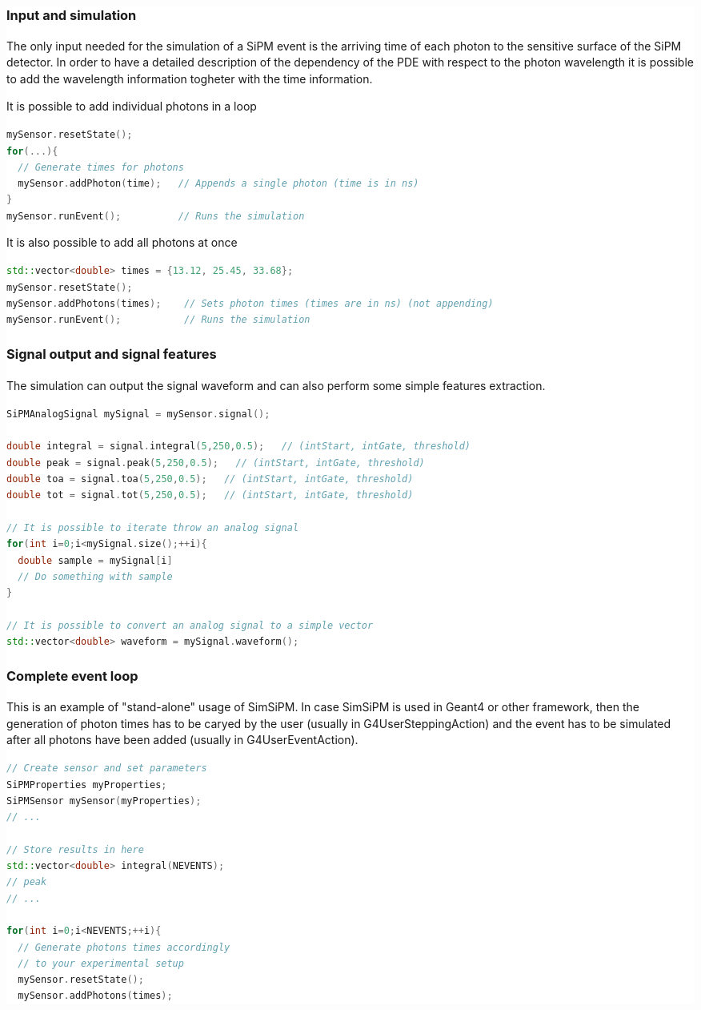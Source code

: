 ### Input and simulation
The only input needed for the simulation of a SiPM event is the arriving time of each photon to the sensitive surface of the SiPM detector.
In order to have a detailed description of the dependency of the PDE with respect to the photon wavelength it is possible to add the wavelength information togheter with the time information.

It is possible to add individual photons in a loop
```cpp
mySensor.resetState();
for(...){
  // Generate times for photons
  mySensor.addPhoton(time);   // Appends a single photon (time is in ns)
}
mySensor.runEvent();          // Runs the simulation
```

It is also possible to add all photons at once
```cpp
std::vector<double> times = {13.12, 25.45, 33.68};
mySensor.resetState();
mySensor.addPhotons(times);    // Sets photon times (times are in ns) (not appending)
mySensor.runEvent();           // Runs the simulation
```

### Signal output and signal features
The simulation can output the signal waveform and can also perform some simple features extraction.
```cpp
SiPMAnalogSignal mySignal = mySensor.signal();

double integral = signal.integral(5,250,0.5);   // (intStart, intGate, threshold)
double peak = signal.peak(5,250,0.5);   // (intStart, intGate, threshold)
double toa = signal.toa(5,250,0.5);   // (intStart, intGate, threshold)
double tot = signal.tot(5,250,0.5);   // (intStart, intGate, threshold)

// It is possible to iterate throw an analog signal
for(int i=0;i<mySignal.size();++i){
  double sample = mySignal[i]
  // Do something with sample
}

// It is possible to convert an analog signal to a simple vector
std::vector<double> waveform = mySignal.waveform();
```

### Complete event loop
This is an example of "stand-alone" usage of SimSiPM. In case SimSiPM is used in Geant4 or other framework, then the generation of photon times has to be caryed by the user (usually in G4UserSteppingAction) and the event has to be simulated after all photons have been added (usually in G4UserEventAction).
```cpp
// Create sensor and set parameters
SiPMProperties myProperties;
SiPMSensor mySensor(myProperties);
// ...

// Store results in here
std::vector<double> integral(NEVENTS);
// peak
// ...

for(int i=0;i<NEVENTS;++i){
  // Generate photons times accordingly
  // to your experimental setup
  mySensor.resetState();
  mySensor.addPhotons(times);
```